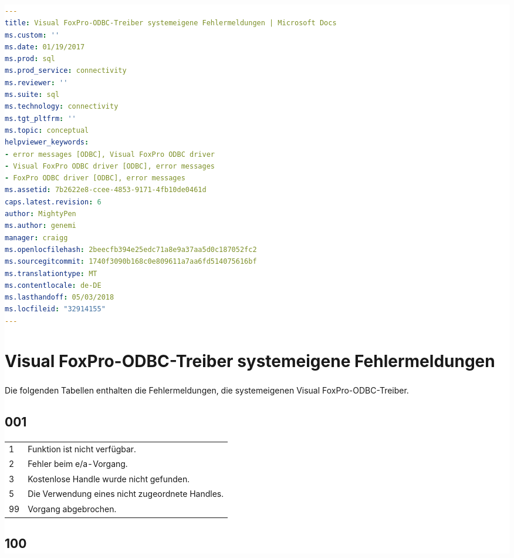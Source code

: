 ```yaml
---
title: Visual FoxPro-ODBC-Treiber systemeigene Fehlermeldungen | Microsoft Docs
ms.custom: ''
ms.date: 01/19/2017
ms.prod: sql
ms.prod_service: connectivity
ms.reviewer: ''
ms.suite: sql
ms.technology: connectivity
ms.tgt_pltfrm: ''
ms.topic: conceptual
helpviewer_keywords:
- error messages [ODBC], Visual FoxPro ODBC driver
- Visual FoxPro ODBC driver [ODBC], error messages
- FoxPro ODBC driver [ODBC], error messages
ms.assetid: 7b2622e8-ccee-4853-9171-4fb10de0461d
caps.latest.revision: 6
author: MightyPen
ms.author: genemi
manager: craigg
ms.openlocfilehash: 2beecfb394e25edc71a8e9a37aa5d0c187052fc2
ms.sourcegitcommit: 1740f3090b168c0e809611a7aa6fd514075616bf
ms.translationtype: MT
ms.contentlocale: de-DE
ms.lasthandoff: 05/03/2018
ms.locfileid: "32914155"
---
```

# <a name="visual-foxpro-odbc-driver-native-error-messages"></a>Visual FoxPro-ODBC-Treiber systemeigene Fehlermeldungen
Die folgenden Tabellen enthalten die Fehlermeldungen, die systemeigenen Visual FoxPro-ODBC-Treiber.  
  
## <a name="001"></a>001  
  
|||  
|-|-|  
|1|Funktion ist nicht verfügbar.|  
|2|Fehler beim e/a-Vorgang.|  
|3|Kostenlose Handle wurde nicht gefunden.|  
|5|Die Verwendung eines nicht zugeordnete Handles.|  
|99|Vorgang abgebrochen.|  
  
## <a name="100"></a>100  
  